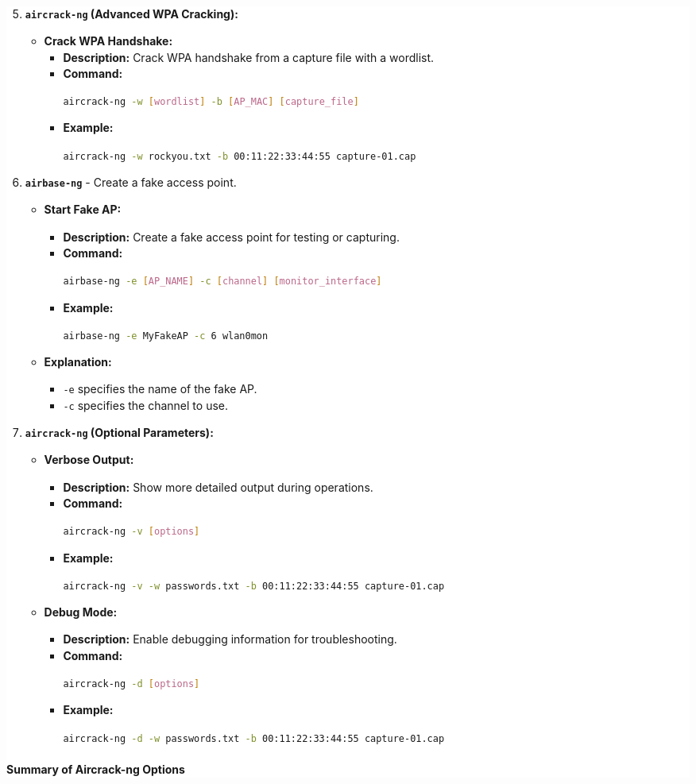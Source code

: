 5. **`aircrack-ng` (Advanced WPA Cracking):**

   - **Crack WPA Handshake:**
     - **Description:** Crack WPA handshake from a capture file with a wordlist.
     - **Command:**
       ```bash
       aircrack-ng -w [wordlist] -b [AP_MAC] [capture_file]
       ```
     - **Example:**
       ```bash
       aircrack-ng -w rockyou.txt -b 00:11:22:33:44:55 capture-01.cap
       ```

6. **`airbase-ng`** - Create a fake access point.

   - **Start Fake AP:**
     - **Description:** Create a fake access point for testing or capturing.
     - **Command:**
       ```bash
       airbase-ng -e [AP_NAME] -c [channel] [monitor_interface]
       ```
     - **Example:**
       ```bash
       airbase-ng -e MyFakeAP -c 6 wlan0mon
       ```

   - **Explanation:**
     - `-e` specifies the name of the fake AP.
     - `-c` specifies the channel to use.

7. **`aircrack-ng` (Optional Parameters):**

   - **Verbose Output:**
     - **Description:** Show more detailed output during operations.
     - **Command:**
       ```bash
       aircrack-ng -v [options]
       ```
     - **Example:**
       ```bash
       aircrack-ng -v -w passwords.txt -b 00:11:22:33:44:55 capture-01.cap
       ```

   - **Debug Mode:**
     - **Description:** Enable debugging information for troubleshooting.
     - **Command:**
       ```bash
       aircrack-ng -d [options]
       ```
     - **Example:**
       ```bash
       aircrack-ng -d -w passwords.txt -b 00:11:22:33:44:55 capture-01.cap
       ```

#### **Summary of Aircrack-ng Options**
